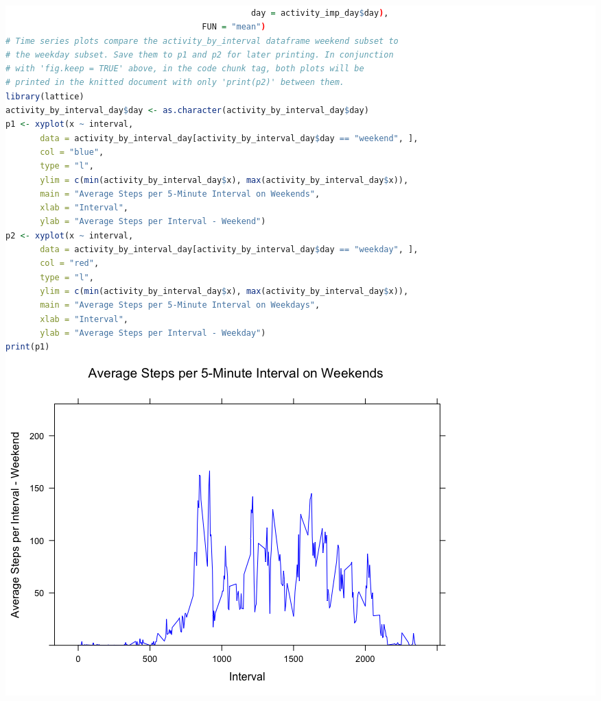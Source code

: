 ```r
                                                  day = activity_imp_day$day), 
                                        FUN = "mean")
# Time series plots compare the activity_by_interval dataframe weekend subset to 
# the weekday subset. Save them to p1 and p2 for later printing. In conjunction 
# with 'fig.keep = TRUE' above, in the code chunk tag, both plots will be 
# printed in the knitted document with only 'print(p2)' between them. 
library(lattice)
activity_by_interval_day$day <- as.character(activity_by_interval_day$day)
p1 <- xyplot(x ~ interval,
       data = activity_by_interval_day[activity_by_interval_day$day == "weekend", ],
       col = "blue",
       type = "l",
       ylim = c(min(activity_by_interval_day$x), max(activity_by_interval_day$x)),
       main = "Average Steps per 5-Minute Interval on Weekends",
       xlab = "Interval",
       ylab = "Average Steps per Interval - Weekend")
p2 <- xyplot(x ~ interval,
       data = activity_by_interval_day[activity_by_interval_day$day == "weekday", ],
       col = "red",
       type = "l",
       ylim = c(min(activity_by_interval_day$x), max(activity_by_interval_day$x)),
       main = "Average Steps per 5-Minute Interval on Weekdays",
       xlab = "Interval",
       ylab = "Average Steps per Interval - Weekday")
print(p1)
```

![](PA1_template_files/figure-html/unnamed-chunk-14-1.png)
